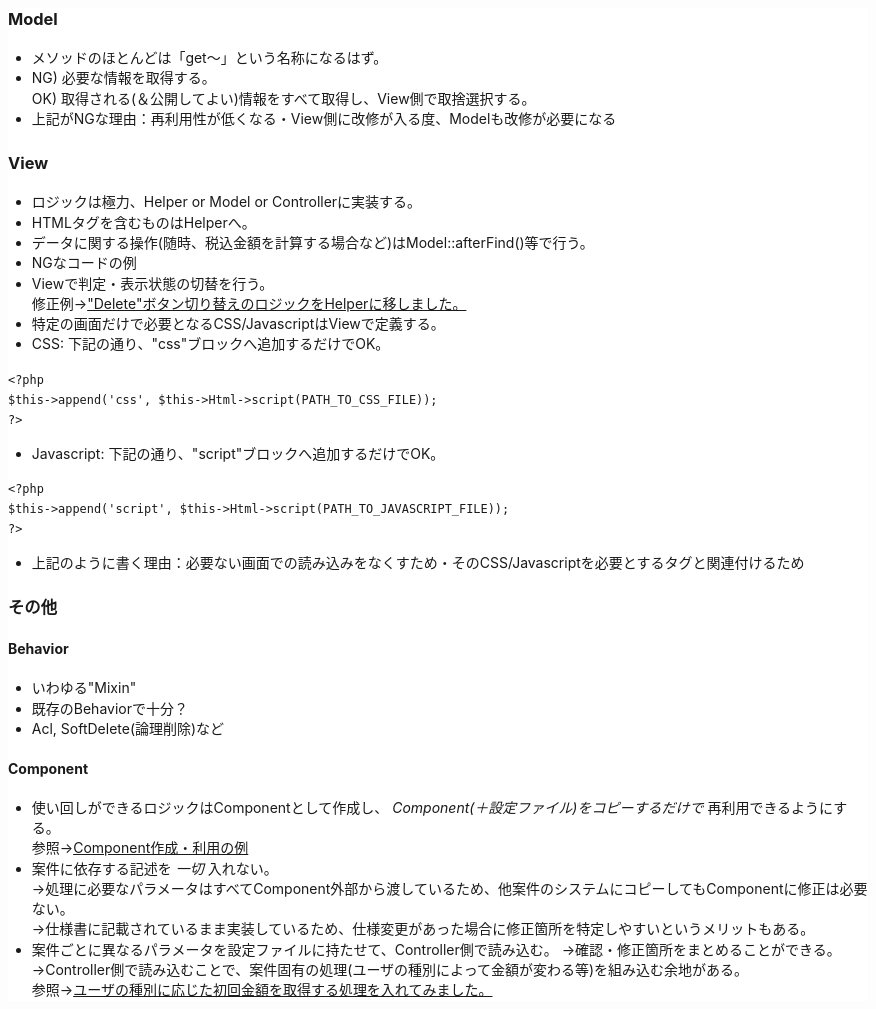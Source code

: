 ### Model

* メソッドのほとんどは「get～」という名称になるはず。
* NG) 必要な情報を取得する。  
OK) 取得される(＆公開してよい)情報をすべて取得し、View側で取捨選択する。
* 上記がNGな理由：再利用性が低くなる・View側に改修が入る度、Modelも改修が必要になる


### View

* ロジックは極力、Helper or Model or Controllerに実装する。
 * HTMLタグを含むものはHelperへ。
 * データに関する操作(随時、税込金額を計算する場合など)はModel::afterFind()等で行う。
* NGなコードの例
 * Viewで判定・表示状態の切替を行う。  
 修正例→["Delete"ボタン切り替えのロジックをHelperに移しました。](https://github.com/fullkawa/cakephper-level2-sample/commit/e068a83de48572d9b737b3cb8a44420d2af6416c)  
* 特定の画面だけで必要となるCSS/JavascriptはViewで定義する。
 * CSS: 下記の通り、"css"ブロックへ追加するだけでOK。
```
<?php
$this->append('css', $this->Html->script(PATH_TO_CSS_FILE));
?>
```
 * Javascript: 下記の通り、"script"ブロックへ追加するだけでOK。
```
<?php
$this->append('script', $this->Html->script(PATH_TO_JAVASCRIPT_FILE));
?>
```
 * 上記のように書く理由：必要ない画面での読み込みをなくすため・そのCSS/Javascriptを必要とするタグと関連付けるため

### その他

#### Behavior

* いわゆる"Mixin"
* 既存のBehaviorで十分？
 * Acl, SoftDelete(論理削除)など

#### Component

* 使い回しができるロジックはComponentとして作成し、 *Component(＋設定ファイル)をコピーするだけで* 再利用できるようにする。  
参照→[Component作成・利用の例](https://github.com/fullkawa/cakephper-level2-sample/commit/697d0bba63076adcbbdfd1a2085ea61ec7bd7b78)
 * 案件に依存する記述を *一切* 入れない。  
 →処理に必要なパラメータはすべてComponent外部から渡しているため、他案件のシステムにコピーしてもComponentに修正は必要ない。  
 →仕様書に記載されているまま実装しているため、仕様変更があった場合に修正箇所を特定しやすいというメリットもある。  
 * 案件ごとに異なるパラメータを設定ファイルに持たせて、Controller側で読み込む。
 →確認・修正箇所をまとめることができる。  
 →Controller側で読み込むことで、案件固有の処理(ユーザの種別によって金額が変わる等)を組み込む余地がある。  
 参照→[ユーザの種別に応じた初回金額を取得する処理を入れてみました。](https://github.com/fullkawa/cakephper-level2-sample/commit/de41ef004c1bbe150787436a8ace0e4ceecfb75c)
